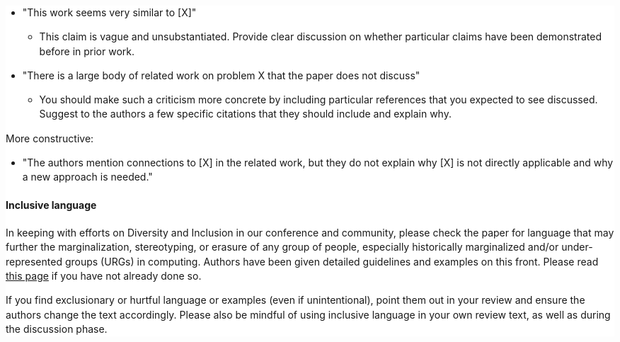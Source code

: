- "This work seems very similar to [X]"
  - This claim is vague and unsubstantiated. Provide clear discussion on whether particular claims have been demonstrated before in prior work.

- "There is a large body of related work on problem X that the paper does not discuss"
  - You should make such a criticism more concrete by including particular references that you expected to see discussed. Suggest to the authors a few specific citations that they should include and explain why.

More constructive:

- "The authors mention connections to [X] in the related work, but they do not explain why [X] is not directly applicable and why a new approach is needed."


#### Inclusive language
In keeping with efforts on Diversity and Inclusion in our conference and community, please check the paper for language that may further the marginalization, stereotyping, or erasure of any group of people, especially historically marginalized and/or under-represented groups (URGs) in computing. Authors have been given detailed guidelines and examples on this front. Please read [this page](https://www.sigsac.org/ccs/CCS2022/diversity-and-inclusion.html) if you have not already done so.

If you find exclusionary or hurtful language or examples (even if unintentional), point them out in your review and ensure the authors change the text accordingly. Please also be mindful of using inclusive language in your own review text, as well as during the discussion phase.
